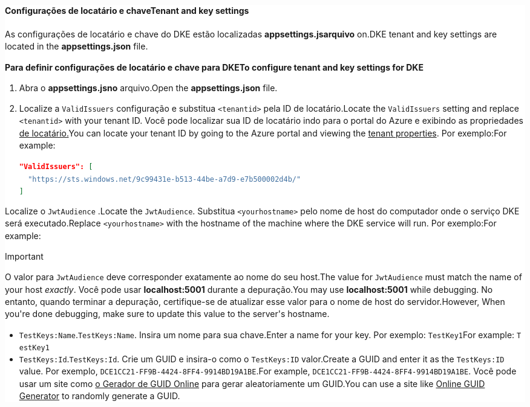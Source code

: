 #### <a name="tenant-and-key-settings"></a><span data-ttu-id="c4a42-268">Configurações de locatário e chave</span><span class="sxs-lookup"><span data-stu-id="c4a42-268">Tenant and key settings</span></span>

<span data-ttu-id="c4a42-269">As configurações de locatário e chave do DKE estão localizadas **appsettings.jsarquivo** on.</span><span class="sxs-lookup"><span data-stu-id="c4a42-269">DKE tenant and key settings are located in the **appsettings.json** file.</span></span>

<span data-ttu-id="c4a42-270">**Para definir configurações de locatário e chave para DKE**</span><span class="sxs-lookup"><span data-stu-id="c4a42-270">**To configure tenant and key settings for DKE**</span></span>

1. <span data-ttu-id="c4a42-271">Abra o **appsettings.jsno** arquivo.</span><span class="sxs-lookup"><span data-stu-id="c4a42-271">Open the **appsettings.json** file.</span></span>

2. <span data-ttu-id="c4a42-272">Localize a `ValidIssuers` configuração e substitua `<tenantid>` pela ID de locatário.</span><span class="sxs-lookup"><span data-stu-id="c4a42-272">Locate the `ValidIssuers` setting and replace `<tenantid>` with your tenant ID.</span></span> <span data-ttu-id="c4a42-273">Você pode localizar sua ID de locatário indo para o portal do Azure e exibindo as propriedades [de locatário.](https://aad.portal.azure.com/#blade/Microsoft_AAD_IAM/ActiveDirectoryMenuBlade/Properties)</span><span class="sxs-lookup"><span data-stu-id="c4a42-273">You can locate your tenant ID by going to the Azure portal and viewing the [tenant properties](https://aad.portal.azure.com/#blade/Microsoft_AAD_IAM/ActiveDirectoryMenuBlade/Properties).</span></span> <span data-ttu-id="c4a42-274">Por exemplo:</span><span class="sxs-lookup"><span data-stu-id="c4a42-274">For example:</span></span>

   ```json
   "ValidIssuers": [
     "https://sts.windows.net/9c99431e-b513-44be-a7d9-e7b500002d4b/"
   ]
   ```

<span data-ttu-id="c4a42-275">Localize o `JwtAudience` .</span><span class="sxs-lookup"><span data-stu-id="c4a42-275">Locate the `JwtAudience`.</span></span> <span data-ttu-id="c4a42-276">Substitua `<yourhostname>` pelo nome de host do computador onde o serviço DKE será executado.</span><span class="sxs-lookup"><span data-stu-id="c4a42-276">Replace `<yourhostname>` with the hostname of the machine where the DKE service will run.</span></span> <span data-ttu-id="c4a42-277">Por exemplo:</span><span class="sxs-lookup"><span data-stu-id="c4a42-277">For example:</span></span>

  > [!IMPORTANT]
  > <span data-ttu-id="c4a42-278">O valor para `JwtAudience` deve corresponder exatamente ao nome do seu host.</span><span class="sxs-lookup"><span data-stu-id="c4a42-278">The value for `JwtAudience` must match the name of your host *exactly*.</span></span> <span data-ttu-id="c4a42-279">Você pode usar **localhost:5001** durante a depuração.</span><span class="sxs-lookup"><span data-stu-id="c4a42-279">You may use **localhost:5001** while debugging.</span></span> <span data-ttu-id="c4a42-280">No entanto, quando terminar a depuração, certifique-se de atualizar esse valor para o nome de host do servidor.</span><span class="sxs-lookup"><span data-stu-id="c4a42-280">However, When you're done debugging, make sure to update this value to the server's hostname.</span></span>

- <span data-ttu-id="c4a42-281">`TestKeys:Name`.</span><span class="sxs-lookup"><span data-stu-id="c4a42-281">`TestKeys:Name`.</span></span> <span data-ttu-id="c4a42-282">Insira um nome para sua chave.</span><span class="sxs-lookup"><span data-stu-id="c4a42-282">Enter a name for your key.</span></span> <span data-ttu-id="c4a42-283">Por exemplo: `TestKey1`</span><span class="sxs-lookup"><span data-stu-id="c4a42-283">For example: `TestKey1`</span></span>
- <span data-ttu-id="c4a42-284">`TestKeys:Id`.</span><span class="sxs-lookup"><span data-stu-id="c4a42-284">`TestKeys:Id`.</span></span> <span data-ttu-id="c4a42-285">Crie um GUID e insira-o como o `TestKeys:ID` valor.</span><span class="sxs-lookup"><span data-stu-id="c4a42-285">Create a GUID and enter it as the `TestKeys:ID` value.</span></span> <span data-ttu-id="c4a42-286">Por exemplo, `DCE1CC21-FF9B-4424-8FF4-9914BD19A1BE`.</span><span class="sxs-lookup"><span data-stu-id="c4a42-286">For example, `DCE1CC21-FF9B-4424-8FF4-9914BD19A1BE`.</span></span> <span data-ttu-id="c4a42-287">Você pode usar um site como [o Gerador de GUID Online](https://guidgenerator.com/) para gerar aleatoriamente um GUID.</span><span class="sxs-lookup"><span data-stu-id="c4a42-287">You can use a site like [Online GUID Generator](https://guidgenerator.com/) to randomly generate a GUID.</span></span>
